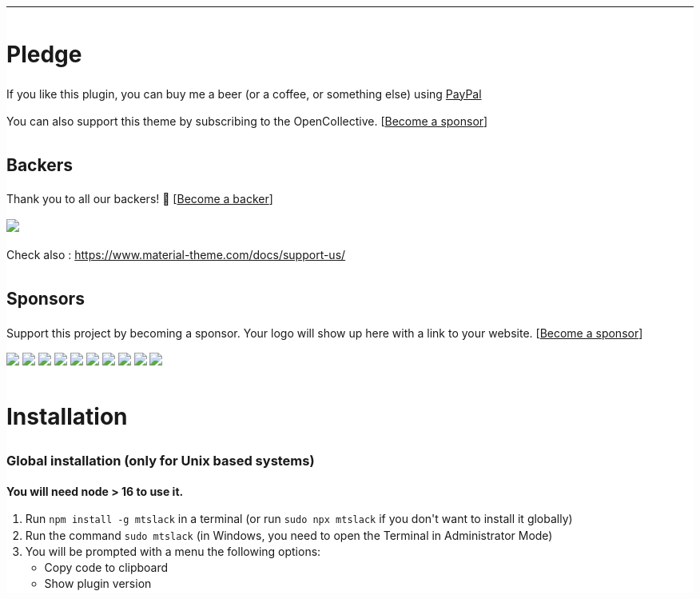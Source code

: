 ----------------------------

# Pledge

If you like this plugin, you can buy me a beer (or a coffee, or something else)
using [PayPal](https://paypal.me/mallowigi?locale.x=en_US)

You can also support this theme by subscribing to the
OpenCollective. [[Become a sponsor](https://opencollective.com/atom-material-themes-and-plugins#sponsor)]

## Backers

Thank you to all our backers! 🙏 [[Become a backer](https://opencollective.com/atom-material-themes-and-plugins#backer)]

<a href="https://opencollective.com/atom-material-themes-and-plugins#backers" target="_blank"><img src="https://opencollective.com/atom-material-themes-and-plugins/backers.svg?width=890"></a>

Check also : <https://www.material-theme.com/docs/support-us/>

## Sponsors

Support this project by becoming a sponsor. Your logo will show up here with a link to your
website. [[Become a sponsor](https://opencollective.com/atom-material-themes-and-plugins#sponsor)]

<a href="https://opencollective.com/atom-material-themes-and-plugins/sponsor/0/website" target="_blank"><img src="https://opencollective.com/atom-material-themes-and-plugins/sponsor/0/avatar.svg"></a>
<a href="https://opencollective.com/atom-material-themes-and-plugins/sponsor/1/website" target="_blank"><img src="https://opencollective.com/atom-material-themes-and-plugins/sponsor/1/avatar.svg"></a>
<a href="https://opencollective.com/atom-material-themes-and-plugins/sponsor/2/website" target="_blank"><img src="https://opencollective.com/atom-material-themes-and-plugins/sponsor/2/avatar.svg"></a>
<a href="https://opencollective.com/atom-material-themes-and-plugins/sponsor/3/website" target="_blank"><img src="https://opencollective.com/atom-material-themes-and-plugins/sponsor/3/avatar.svg"></a>
<a href="https://opencollective.com/atom-material-themes-and-plugins/sponsor/4/website" target="_blank"><img src="https://opencollective.com/atom-material-themes-and-plugins/sponsor/4/avatar.svg"></a>
<a href="https://opencollective.com/atom-material-themes-and-plugins/sponsor/5/website" target="_blank"><img src="https://opencollective.com/atom-material-themes-and-plugins/sponsor/5/avatar.svg"></a>
<a href="https://opencollective.com/atom-material-themes-and-plugins/sponsor/6/website" target="_blank"><img src="https://opencollective.com/atom-material-themes-and-plugins/sponsor/6/avatar.svg"></a>
<a href="https://opencollective.com/atom-material-themes-and-plugins/sponsor/7/website" target="_blank"><img src="https://opencollective.com/atom-material-themes-and-plugins/sponsor/7/avatar.svg"></a>
<a href="https://opencollective.com/atom-material-themes-and-plugins/sponsor/8/website" target="_blank"><img src="https://opencollective.com/atom-material-themes-and-plugins/sponsor/8/avatar.svg"></a>
<a href="https://opencollective.com/atom-material-themes-and-plugins/sponsor/9/website" target="_blank"><img src="https://opencollective.com/atom-material-themes-and-plugins/sponsor/9/avatar.svg"></a>

# Installation

### Global installation (only for Unix based systems)

**You will need node > 16 to use it.**

1. Run `npm install -g mtslack` in a terminal (or run `sudo npx mtslack` if you don't want to install it globally)
2. Run the command `sudo mtslack` (in Windows, you need to open the Terminal in Administrator Mode)
3. You will be prompted with a menu the following options:
    - Copy code to clipboard
    - Show plugin version
